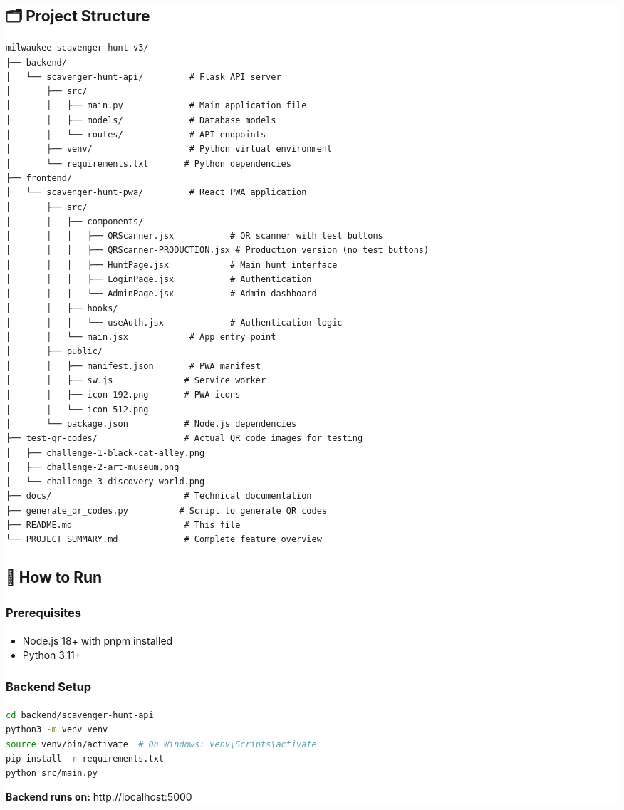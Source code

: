 ## 🗂️ **Project Structure**

```
milwaukee-scavenger-hunt-v3/
├── backend/
│   └── scavenger-hunt-api/         # Flask API server
│       ├── src/
│       │   ├── main.py             # Main application file
│       │   ├── models/             # Database models
│       │   └── routes/             # API endpoints
│       ├── venv/                   # Python virtual environment
│       └── requirements.txt       # Python dependencies
├── frontend/
│   └── scavenger-hunt-pwa/         # React PWA application
│       ├── src/
│       │   ├── components/
│       │   │   ├── QRScanner.jsx           # QR scanner with test buttons
│       │   │   ├── QRScanner-PRODUCTION.jsx # Production version (no test buttons)
│       │   │   ├── HuntPage.jsx            # Main hunt interface
│       │   │   ├── LoginPage.jsx           # Authentication
│       │   │   └── AdminPage.jsx           # Admin dashboard
│       │   ├── hooks/
│       │   │   └── useAuth.jsx             # Authentication logic
│       │   └── main.jsx            # App entry point
│       ├── public/
│       │   ├── manifest.json       # PWA manifest
│       │   ├── sw.js              # Service worker
│       │   ├── icon-192.png       # PWA icons
│       │   └── icon-512.png
│       └── package.json           # Node.js dependencies
├── test-qr-codes/                 # Actual QR code images for testing
│   ├── challenge-1-black-cat-alley.png
│   ├── challenge-2-art-museum.png
│   └── challenge-3-discovery-world.png
├── docs/                          # Technical documentation
├── generate_qr_codes.py          # Script to generate QR codes
├── README.md                      # This file
└── PROJECT_SUMMARY.md             # Complete feature overview
```

## 🚀 **How to Run**

### **Prerequisites**
- Node.js 18+ with pnpm installed
- Python 3.11+

### **Backend Setup**
```bash
cd backend/scavenger-hunt-api
python3 -m venv venv
source venv/bin/activate  # On Windows: venv\Scripts\activate
pip install -r requirements.txt
python src/main.py
```
**Backend runs on:** http://localhost:5000
